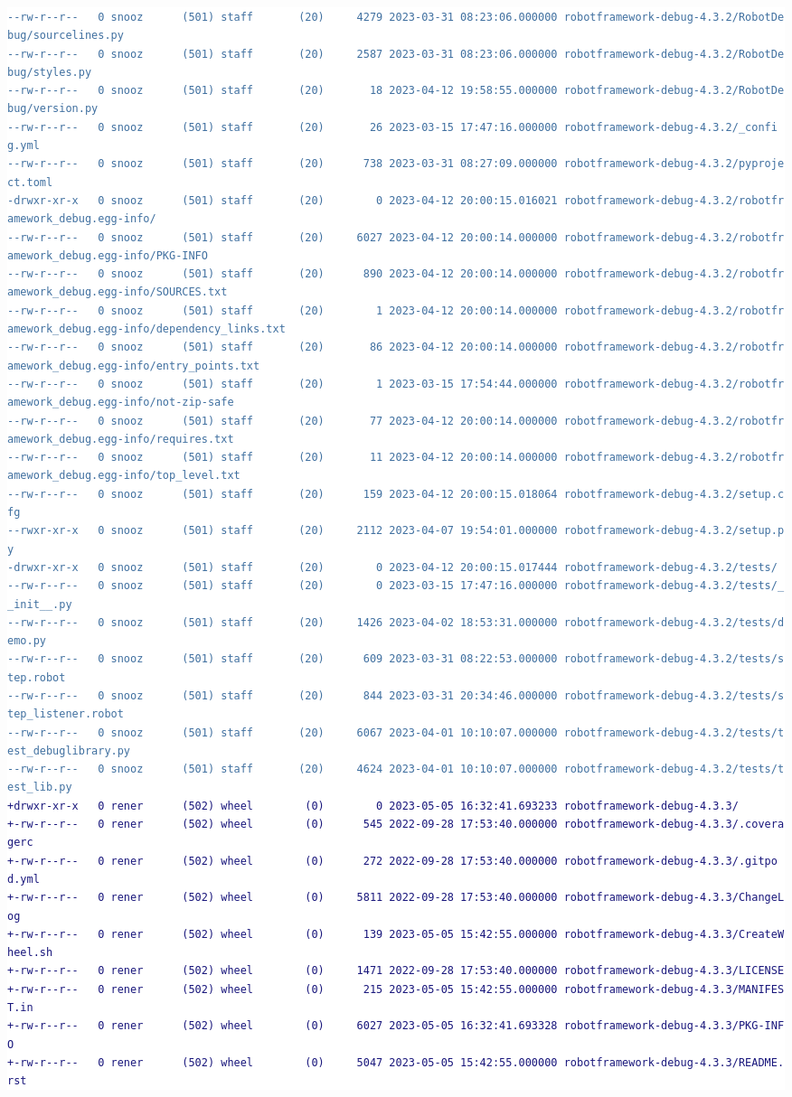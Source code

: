 ```diff
--rw-r--r--   0 snooz      (501) staff       (20)     4279 2023-03-31 08:23:06.000000 robotframework-debug-4.3.2/RobotDebug/sourcelines.py
--rw-r--r--   0 snooz      (501) staff       (20)     2587 2023-03-31 08:23:06.000000 robotframework-debug-4.3.2/RobotDebug/styles.py
--rw-r--r--   0 snooz      (501) staff       (20)       18 2023-04-12 19:58:55.000000 robotframework-debug-4.3.2/RobotDebug/version.py
--rw-r--r--   0 snooz      (501) staff       (20)       26 2023-03-15 17:47:16.000000 robotframework-debug-4.3.2/_config.yml
--rw-r--r--   0 snooz      (501) staff       (20)      738 2023-03-31 08:27:09.000000 robotframework-debug-4.3.2/pyproject.toml
-drwxr-xr-x   0 snooz      (501) staff       (20)        0 2023-04-12 20:00:15.016021 robotframework-debug-4.3.2/robotframework_debug.egg-info/
--rw-r--r--   0 snooz      (501) staff       (20)     6027 2023-04-12 20:00:14.000000 robotframework-debug-4.3.2/robotframework_debug.egg-info/PKG-INFO
--rw-r--r--   0 snooz      (501) staff       (20)      890 2023-04-12 20:00:14.000000 robotframework-debug-4.3.2/robotframework_debug.egg-info/SOURCES.txt
--rw-r--r--   0 snooz      (501) staff       (20)        1 2023-04-12 20:00:14.000000 robotframework-debug-4.3.2/robotframework_debug.egg-info/dependency_links.txt
--rw-r--r--   0 snooz      (501) staff       (20)       86 2023-04-12 20:00:14.000000 robotframework-debug-4.3.2/robotframework_debug.egg-info/entry_points.txt
--rw-r--r--   0 snooz      (501) staff       (20)        1 2023-03-15 17:54:44.000000 robotframework-debug-4.3.2/robotframework_debug.egg-info/not-zip-safe
--rw-r--r--   0 snooz      (501) staff       (20)       77 2023-04-12 20:00:14.000000 robotframework-debug-4.3.2/robotframework_debug.egg-info/requires.txt
--rw-r--r--   0 snooz      (501) staff       (20)       11 2023-04-12 20:00:14.000000 robotframework-debug-4.3.2/robotframework_debug.egg-info/top_level.txt
--rw-r--r--   0 snooz      (501) staff       (20)      159 2023-04-12 20:00:15.018064 robotframework-debug-4.3.2/setup.cfg
--rwxr-xr-x   0 snooz      (501) staff       (20)     2112 2023-04-07 19:54:01.000000 robotframework-debug-4.3.2/setup.py
-drwxr-xr-x   0 snooz      (501) staff       (20)        0 2023-04-12 20:00:15.017444 robotframework-debug-4.3.2/tests/
--rw-r--r--   0 snooz      (501) staff       (20)        0 2023-03-15 17:47:16.000000 robotframework-debug-4.3.2/tests/__init__.py
--rw-r--r--   0 snooz      (501) staff       (20)     1426 2023-04-02 18:53:31.000000 robotframework-debug-4.3.2/tests/demo.py
--rw-r--r--   0 snooz      (501) staff       (20)      609 2023-03-31 08:22:53.000000 robotframework-debug-4.3.2/tests/step.robot
--rw-r--r--   0 snooz      (501) staff       (20)      844 2023-03-31 20:34:46.000000 robotframework-debug-4.3.2/tests/step_listener.robot
--rw-r--r--   0 snooz      (501) staff       (20)     6067 2023-04-01 10:10:07.000000 robotframework-debug-4.3.2/tests/test_debuglibrary.py
--rw-r--r--   0 snooz      (501) staff       (20)     4624 2023-04-01 10:10:07.000000 robotframework-debug-4.3.2/tests/test_lib.py
+drwxr-xr-x   0 rener      (502) wheel        (0)        0 2023-05-05 16:32:41.693233 robotframework-debug-4.3.3/
+-rw-r--r--   0 rener      (502) wheel        (0)      545 2022-09-28 17:53:40.000000 robotframework-debug-4.3.3/.coveragerc
+-rw-r--r--   0 rener      (502) wheel        (0)      272 2022-09-28 17:53:40.000000 robotframework-debug-4.3.3/.gitpod.yml
+-rw-r--r--   0 rener      (502) wheel        (0)     5811 2022-09-28 17:53:40.000000 robotframework-debug-4.3.3/ChangeLog
+-rw-r--r--   0 rener      (502) wheel        (0)      139 2023-05-05 15:42:55.000000 robotframework-debug-4.3.3/CreateWheel.sh
+-rw-r--r--   0 rener      (502) wheel        (0)     1471 2022-09-28 17:53:40.000000 robotframework-debug-4.3.3/LICENSE
+-rw-r--r--   0 rener      (502) wheel        (0)      215 2023-05-05 15:42:55.000000 robotframework-debug-4.3.3/MANIFEST.in
+-rw-r--r--   0 rener      (502) wheel        (0)     6027 2023-05-05 16:32:41.693328 robotframework-debug-4.3.3/PKG-INFO
+-rw-r--r--   0 rener      (502) wheel        (0)     5047 2023-05-05 15:42:55.000000 robotframework-debug-4.3.3/README.rst
```